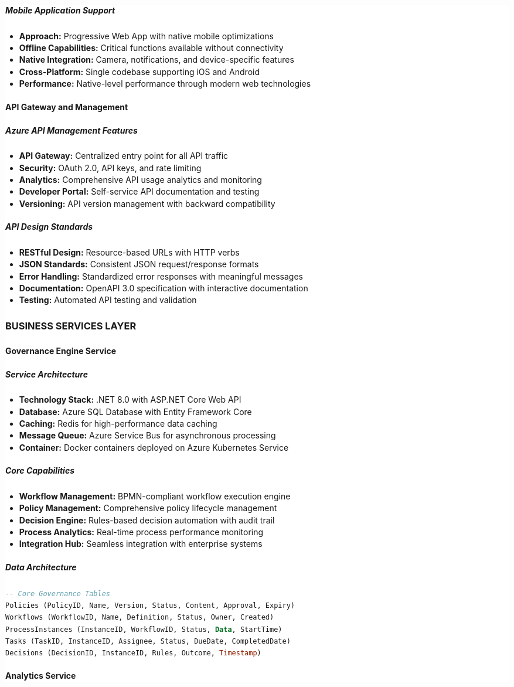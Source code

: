 ##### **Mobile Application Support**
- **Approach:** Progressive Web App with native mobile optimizations
- **Offline Capabilities:** Critical functions available without connectivity
- **Native Integration:** Camera, notifications, and device-specific features
- **Cross-Platform:** Single codebase supporting iOS and Android
- **Performance:** Native-level performance through modern web technologies

#### **API Gateway and Management**

##### **Azure API Management Features**
- **API Gateway:** Centralized entry point for all API traffic
- **Security:** OAuth 2.0, API keys, and rate limiting
- **Analytics:** Comprehensive API usage analytics and monitoring
- **Developer Portal:** Self-service API documentation and testing
- **Versioning:** API version management with backward compatibility

##### **API Design Standards**
- **RESTful Design:** Resource-based URLs with HTTP verbs
- **JSON Standards:** Consistent JSON request/response formats
- **Error Handling:** Standardized error responses with meaningful messages
- **Documentation:** OpenAPI 3.0 specification with interactive documentation
- **Testing:** Automated API testing and validation

### **BUSINESS SERVICES LAYER**

#### **Governance Engine Service**

##### **Service Architecture**
- **Technology Stack:** .NET 8.0 with ASP.NET Core Web API
- **Database:** Azure SQL Database with Entity Framework Core
- **Caching:** Redis for high-performance data caching
- **Message Queue:** Azure Service Bus for asynchronous processing
- **Container:** Docker containers deployed on Azure Kubernetes Service

##### **Core Capabilities**
- **Workflow Management:** BPMN-compliant workflow execution engine
- **Policy Management:** Comprehensive policy lifecycle management
- **Decision Engine:** Rules-based decision automation with audit trail
- **Process Analytics:** Real-time process performance monitoring
- **Integration Hub:** Seamless integration with enterprise systems

##### **Data Architecture**
```sql
-- Core Governance Tables
Policies (PolicyID, Name, Version, Status, Content, Approval, Expiry)
Workflows (WorkflowID, Name, Definition, Status, Owner, Created)
ProcessInstances (InstanceID, WorkflowID, Status, Data, StartTime)
Tasks (TaskID, InstanceID, Assignee, Status, DueDate, CompletedDate)
Decisions (DecisionID, InstanceID, Rules, Outcome, Timestamp)
```

#### **Analytics Service**
